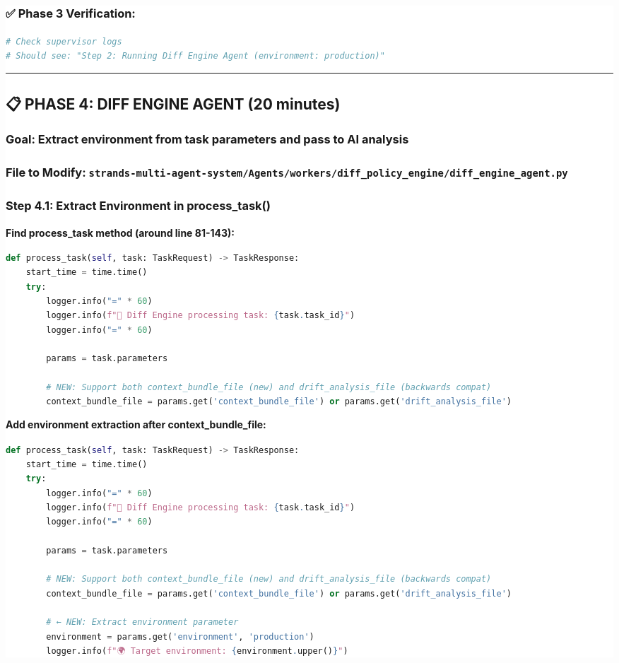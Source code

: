 ### **✅ Phase 3 Verification:**
```bash
# Check supervisor logs
# Should see: "Step 2: Running Diff Engine Agent (environment: production)"
```

---

## 📋 **PHASE 4: DIFF ENGINE AGENT** (20 minutes)

### **Goal:** Extract environment from task parameters and pass to AI analysis

### **File to Modify:** `strands-multi-agent-system/Agents/workers/diff_policy_engine/diff_engine_agent.py`

### **Step 4.1: Extract Environment in process_task()**

**Find process_task method (around line 81-143):**
```python
def process_task(self, task: TaskRequest) -> TaskResponse:
    start_time = time.time()
    try:
        logger.info("=" * 60)
        logger.info(f"🤖 Diff Engine processing task: {task.task_id}")
        logger.info("=" * 60)
        
        params = task.parameters
        
        # NEW: Support both context_bundle_file (new) and drift_analysis_file (backwards compat)
        context_bundle_file = params.get('context_bundle_file') or params.get('drift_analysis_file')
```

**Add environment extraction after context_bundle_file:**
```python
def process_task(self, task: TaskRequest) -> TaskResponse:
    start_time = time.time()
    try:
        logger.info("=" * 60)
        logger.info(f"🤖 Diff Engine processing task: {task.task_id}")
        logger.info("=" * 60)
        
        params = task.parameters
        
        # NEW: Support both context_bundle_file (new) and drift_analysis_file (backwards compat)
        context_bundle_file = params.get('context_bundle_file') or params.get('drift_analysis_file')
        
        # ← NEW: Extract environment parameter
        environment = params.get('environment', 'production')
        logger.info(f"🌍 Target environment: {environment.upper()}")
```
